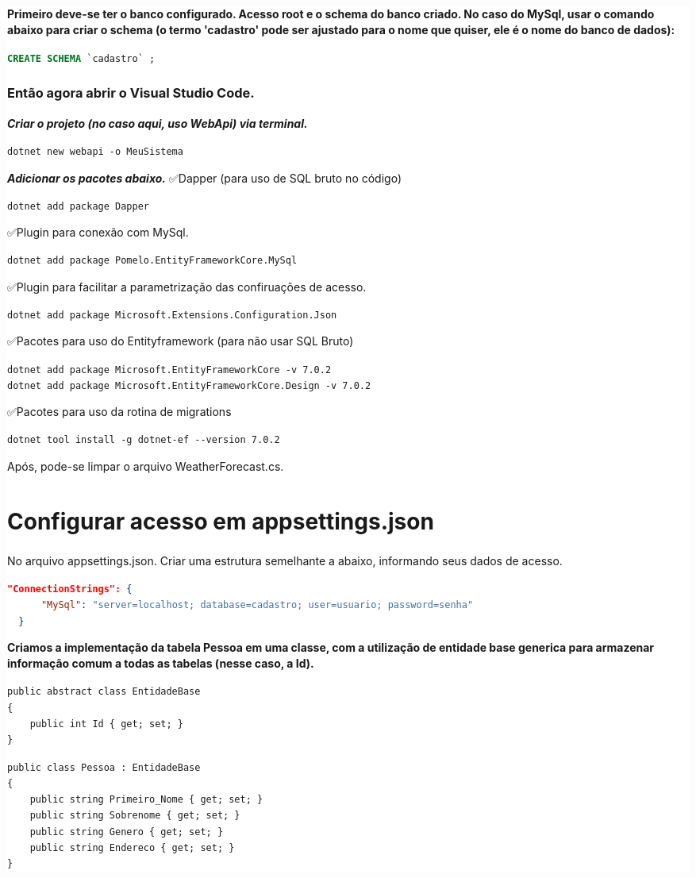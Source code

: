 **Primeiro deve-se ter o banco configurado. Acesso root e o schema do banco criado.
No caso do MySql, usar o comando abaixo para criar o schema (o termo 'cadastro' pode ser ajustado para o nome que quiser, ele é o nome do banco de dados):**
```sql
CREATE SCHEMA `cadastro` ;
```

### Então agora abrir o Visual Studio Code.

***Criar o projeto (no caso aqui, uso WebApi) via terminal.***
```CSharp
dotnet new webapi -o MeuSistema
```

***Adicionar os pacotes abaixo.***
✅Dapper (para uso de SQL bruto no código)
```CSharp
dotnet add package Dapper
```

✅Plugin para conexão com MySql.
```CSharp
dotnet add package Pomelo.EntityFrameworkCore.MySql
```
✅Plugin para facilitar a parametrização das confiruações de acesso.
```CSharp
dotnet add package Microsoft.Extensions.Configuration.Json
```
✅Pacotes para uso do Entityframework (para não usar SQL Bruto)
```CSharp
dotnet add package Microsoft.EntityFrameworkCore -v 7.0.2
dotnet add package Microsoft.EntityFrameworkCore.Design -v 7.0.2
```
✅Pacotes para uso da rotina de migrations
```CSharp
dotnet tool install -g dotnet-ef --version 7.0.2
```

Após, pode-se limpar o arquivo WeatherForecast.cs.

# Configurar acesso em appsettings.json
No arquivo appsettings.json. Criar uma estrutura semelhante a abaixo, informando seus dados de acesso.
```Json
"ConnectionStrings": {
      "MySql": "server=localhost; database=cadastro; user=usuario; password=senha"
  }
```

**Criamos a implementação da tabela Pessoa em uma classe, com a utilização de entidade base generica para armazenar informação comum a todas as tabelas (nesse caso, a Id).**
```CSharp
public abstract class EntidadeBase
{
    public int Id { get; set; }
}
```
```CSharp
public class Pessoa : EntidadeBase
{
    public string Primeiro_Nome { get; set; }
    public string Sobrenome { get; set; }
    public string Genero { get; set; }
    public string Endereco { get; set; }
}
```
